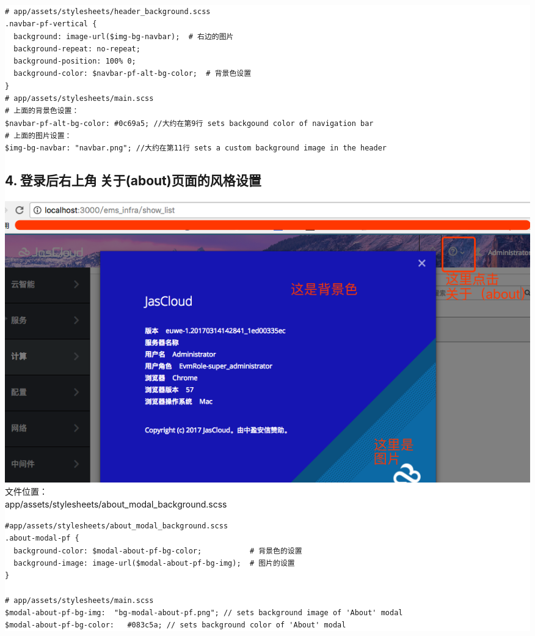 ```
# app/assets/stylesheets/header_background.scss     
.navbar-pf-vertical {
  background: image-url($img-bg-navbar);  # 右边的图片
  background-repeat: no-repeat;
  background-position: 100% 0;
  background-color: $navbar-pf-alt-bg-color;  # 背景色设置
}
# app/assets/stylesheets/main.scss     
# 上面的背景色设置：
$navbar-pf-alt-bg-color: #0c69a5; //大约在第9行 sets backgound color of navigation bar
# 上面的图片设置：
$img-bg-navbar: "navbar.png"; //大约在第11行 sets a custom background image in the header
```

## 4. 登录后右上角 关于(about)页面的风格设置

![](./img/020-manageiq.png)       
文件位置：    
app/assets/stylesheets/about_modal_background.scss       

```
#app/assets/stylesheets/about_modal_background.scss
.about-modal-pf {
  background-color: $modal-about-pf-bg-color;           # 背景色的设置
  background-image: image-url($modal-about-pf-bg-img);  # 图片的设置
}

# app/assets/stylesheets/main.scss
$modal-about-pf-bg-img:  "bg-modal-about-pf.png"; // sets background image of 'About' modal
$modal-about-pf-bg-color:   #083c5a; // sets background color of 'About' modal
```
